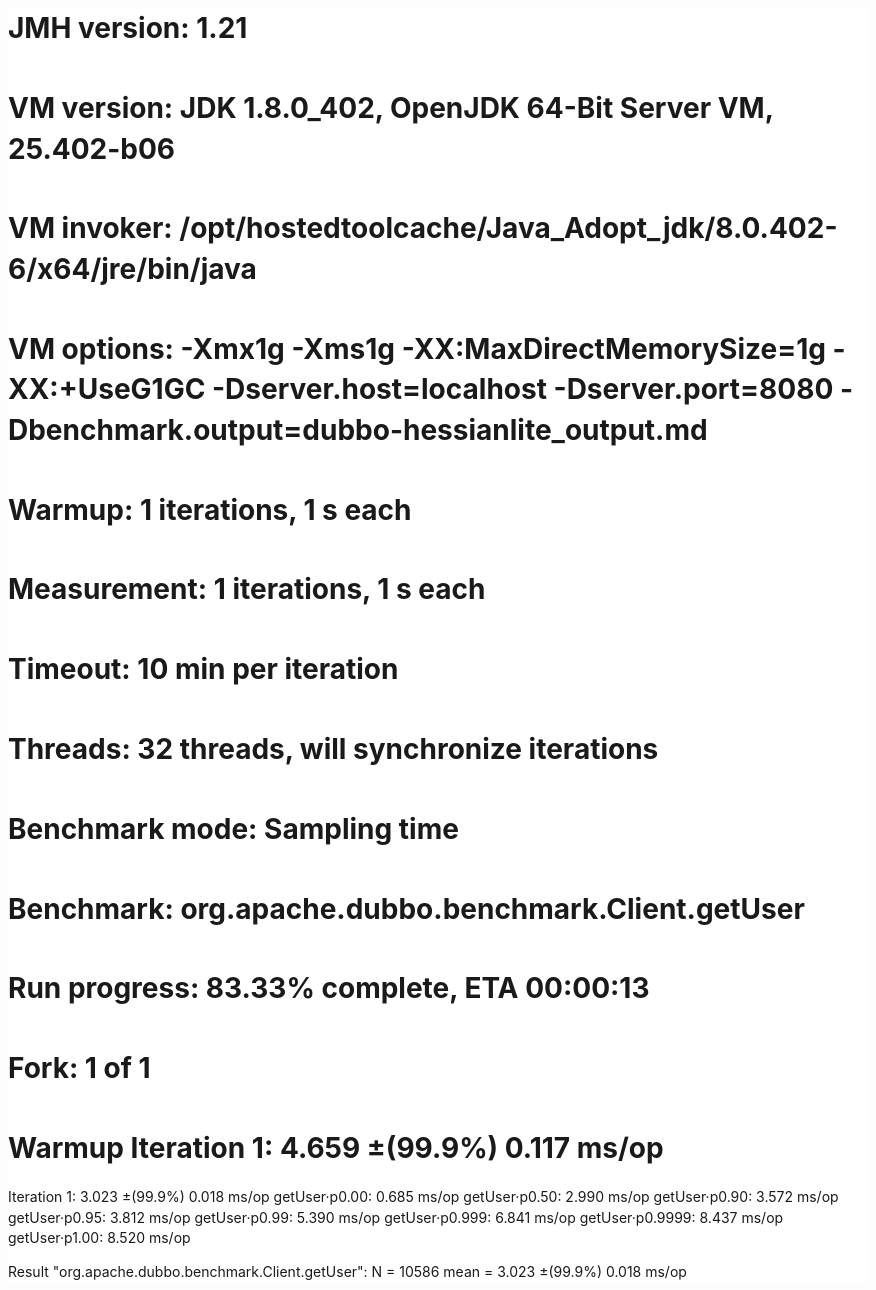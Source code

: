 # JMH version: 1.21
# VM version: JDK 1.8.0_402, OpenJDK 64-Bit Server VM, 25.402-b06
# VM invoker: /opt/hostedtoolcache/Java_Adopt_jdk/8.0.402-6/x64/jre/bin/java
# VM options: -Xmx1g -Xms1g -XX:MaxDirectMemorySize=1g -XX:+UseG1GC -Dserver.host=localhost -Dserver.port=8080 -Dbenchmark.output=dubbo-hessianlite_output.md
# Warmup: 1 iterations, 1 s each
# Measurement: 1 iterations, 1 s each
# Timeout: 10 min per iteration
# Threads: 32 threads, will synchronize iterations
# Benchmark mode: Sampling time
# Benchmark: org.apache.dubbo.benchmark.Client.getUser

# Run progress: 83.33% complete, ETA 00:00:13
# Fork: 1 of 1
# Warmup Iteration   1: 4.659 ±(99.9%) 0.117 ms/op
Iteration   1: 3.023 ±(99.9%) 0.018 ms/op
                 getUser·p0.00:   0.685 ms/op
                 getUser·p0.50:   2.990 ms/op
                 getUser·p0.90:   3.572 ms/op
                 getUser·p0.95:   3.812 ms/op
                 getUser·p0.99:   5.390 ms/op
                 getUser·p0.999:  6.841 ms/op
                 getUser·p0.9999: 8.437 ms/op
                 getUser·p1.00:   8.520 ms/op



Result "org.apache.dubbo.benchmark.Client.getUser":
  N = 10586
  mean =      3.023 ±(99.9%) 0.018 ms/op
